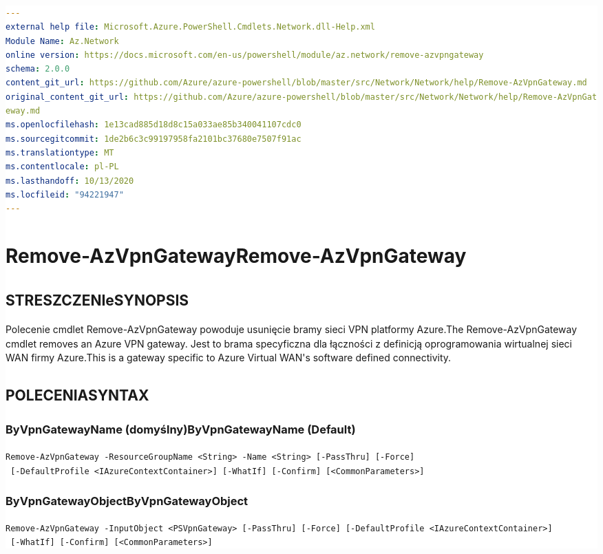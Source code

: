 ```yaml
---
external help file: Microsoft.Azure.PowerShell.Cmdlets.Network.dll-Help.xml
Module Name: Az.Network
online version: https://docs.microsoft.com/en-us/powershell/module/az.network/remove-azvpngateway
schema: 2.0.0
content_git_url: https://github.com/Azure/azure-powershell/blob/master/src/Network/Network/help/Remove-AzVpnGateway.md
original_content_git_url: https://github.com/Azure/azure-powershell/blob/master/src/Network/Network/help/Remove-AzVpnGateway.md
ms.openlocfilehash: 1e13cad885d18d8c15a033ae85b340041107cdc0
ms.sourcegitcommit: 1de2b6c3c99197958fa2101bc37680e7507f91ac
ms.translationtype: MT
ms.contentlocale: pl-PL
ms.lasthandoff: 10/13/2020
ms.locfileid: "94221947"
---
```

# <span data-ttu-id="d9180-101">Remove-AzVpnGateway</span><span class="sxs-lookup"><span data-stu-id="d9180-101">Remove-AzVpnGateway</span></span>

## <span data-ttu-id="d9180-102">STRESZCZENIe</span><span class="sxs-lookup"><span data-stu-id="d9180-102">SYNOPSIS</span></span>
<span data-ttu-id="d9180-103">Polecenie cmdlet Remove-AzVpnGateway powoduje usunięcie bramy sieci VPN platformy Azure.</span><span class="sxs-lookup"><span data-stu-id="d9180-103">The Remove-AzVpnGateway cmdlet removes an Azure VPN gateway.</span></span> <span data-ttu-id="d9180-104">Jest to brama specyficzna dla łączności z definicją oprogramowania wirtualnej sieci WAN firmy Azure.</span><span class="sxs-lookup"><span data-stu-id="d9180-104">This is a gateway specific to Azure Virtual WAN's software defined connectivity.</span></span>

## <span data-ttu-id="d9180-105">POLECENIA</span><span class="sxs-lookup"><span data-stu-id="d9180-105">SYNTAX</span></span>

### <span data-ttu-id="d9180-106">ByVpnGatewayName (domyślny)</span><span class="sxs-lookup"><span data-stu-id="d9180-106">ByVpnGatewayName (Default)</span></span>
```
Remove-AzVpnGateway -ResourceGroupName <String> -Name <String> [-PassThru] [-Force]
 [-DefaultProfile <IAzureContextContainer>] [-WhatIf] [-Confirm] [<CommonParameters>]
```

### <span data-ttu-id="d9180-107">ByVpnGatewayObject</span><span class="sxs-lookup"><span data-stu-id="d9180-107">ByVpnGatewayObject</span></span>
```
Remove-AzVpnGateway -InputObject <PSVpnGateway> [-PassThru] [-Force] [-DefaultProfile <IAzureContextContainer>]
 [-WhatIf] [-Confirm] [<CommonParameters>]
```
